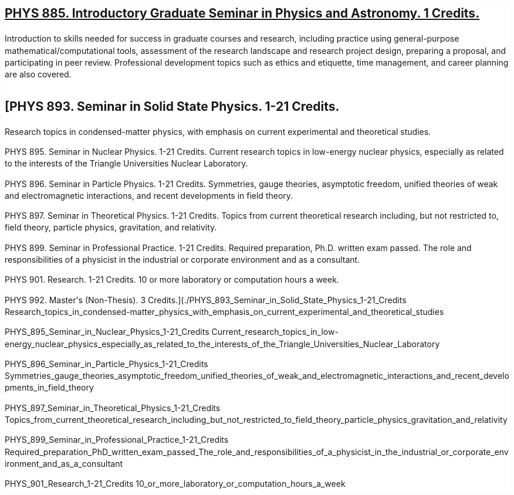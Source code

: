 ## [PHYS 885. Introductory Graduate Seminar in Physics and Astronomy. 1 Credits.](./PHYS_885_Introductory_Graduate_Seminar_in_Physics_and_Astronomy)

Introduction to skills needed for success in graduate courses and research, including practice using general-purpose mathematical/computational tools, assessment of the research landscape and research project design, preparing a proposal, and participating in peer review. Professional development topics such as ethics and etiquette, time management, and career planning are also covered.

## [PHYS 893. Seminar in Solid State Physics. 1-21 Credits.
Research topics in condensed-matter physics, with emphasis on current experimental and theoretical studies.

PHYS 895. Seminar in Nuclear Physics. 1-21 Credits.
Current research topics in low-energy nuclear physics, especially as related to the interests of the Triangle Universities Nuclear Laboratory.

PHYS 896. Seminar in Particle Physics. 1-21 Credits.
Symmetries, gauge theories, asymptotic freedom, unified theories of weak and electromagnetic interactions, and recent developments in field theory.

PHYS 897. Seminar in Theoretical Physics. 1-21 Credits.
Topics from current theoretical research including, but not restricted to, field theory, particle physics, gravitation, and relativity.

PHYS 899. Seminar in Professional Practice. 1-21 Credits.
Required preparation, Ph.D. written exam passed. The role and responsibilities of a physicist in the industrial or corporate environment and as a consultant.

PHYS 901. Research. 1-21 Credits.
10 or more laboratory or computation hours a week.

PHYS 992. Master's (Non-Thesis). 3 Credits.](./PHYS_893_Seminar_in_Solid_State_Physics_1-21_Credits
Research_topics_in_condensed-matter_physics_with_emphasis_on_current_experimental_and_theoretical_studies

PHYS_895_Seminar_in_Nuclear_Physics_1-21_Credits
Current_research_topics_in_low-energy_nuclear_physics_especially_as_related_to_the_interests_of_the_Triangle_Universities_Nuclear_Laboratory

PHYS_896_Seminar_in_Particle_Physics_1-21_Credits
Symmetries_gauge_theories_asymptotic_freedom_unified_theories_of_weak_and_electromagnetic_interactions_and_recent_developments_in_field_theory

PHYS_897_Seminar_in_Theoretical_Physics_1-21_Credits
Topics_from_current_theoretical_research_including_but_not_restricted_to_field_theory_particle_physics_gravitation_and_relativity

PHYS_899_Seminar_in_Professional_Practice_1-21_Credits
Required_preparation_PhD_written_exam_passed_The_role_and_responsibilities_of_a_physicist_in_the_industrial_or_corporate_environment_and_as_a_consultant

PHYS_901_Research_1-21_Credits
10_or_more_laboratory_or_computation_hours_a_week
